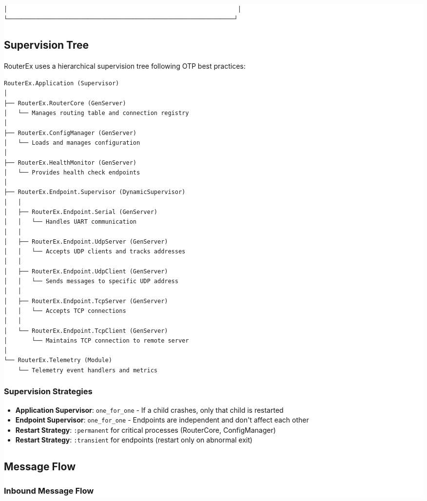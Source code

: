 ```
│                                                                  │
└─────────────────────────────────────────────────────────────────┘
```

## Supervision Tree

RouterEx uses a hierarchical supervision tree following OTP best practices:

```
RouterEx.Application (Supervisor)
│
├── RouterEx.RouterCore (GenServer)
│   └── Manages routing table and connection registry
│
├── RouterEx.ConfigManager (GenServer)
│   └── Loads and manages configuration
│
├── RouterEx.HealthMonitor (GenServer)
│   └── Provides health check endpoints
│
├── RouterEx.Endpoint.Supervisor (DynamicSupervisor)
│   │
│   ├── RouterEx.Endpoint.Serial (GenServer)
│   │   └── Handles UART communication
│   │
│   ├── RouterEx.Endpoint.UdpServer (GenServer)
│   │   └── Accepts UDP clients and tracks addresses
│   │
│   ├── RouterEx.Endpoint.UdpClient (GenServer)
│   │   └── Sends messages to specific UDP address
│   │
│   ├── RouterEx.Endpoint.TcpServer (GenServer)
│   │   └── Accepts TCP connections
│   │
│   └── RouterEx.Endpoint.TcpClient (GenServer)
│       └── Maintains TCP connection to remote server
│
└── RouterEx.Telemetry (Module)
    └── Telemetry event handlers and metrics
```

### Supervision Strategies

- **Application Supervisor**: `one_for_one` - If a child crashes, only that child is restarted
- **Endpoint Supervisor**: `one_for_one` - Endpoints are independent and don't affect each other
- **Restart Strategy**: `:permanent` for critical processes (RouterCore, ConfigManager)
- **Restart Strategy**: `:transient` for endpoints (restart only on abnormal exit)

## Message Flow

### Inbound Message Flow
